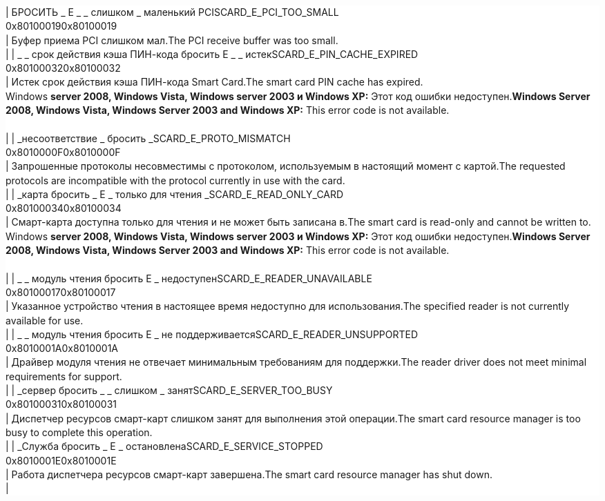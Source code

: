 | <span data-ttu-id="59aea-211">БРОСИТЬ \_ E \_ \_ слишком \_ маленький PCI</span><span class="sxs-lookup"><span data-stu-id="59aea-211">SCARD\_E\_PCI\_TOO\_SMALL</span></span><br/> <span data-ttu-id="59aea-212">0x80100019</span><span class="sxs-lookup"><span data-stu-id="59aea-212">0x80100019</span></span><br/>          | <span data-ttu-id="59aea-213">Буфер приема PCI слишком мал.</span><span class="sxs-lookup"><span data-stu-id="59aea-213">The PCI receive buffer was too small.</span></span><br/>                                                                                                                                                            |
| <span data-ttu-id="59aea-214">\_ \_ срок действия кэша ПИН-кода бросить E \_ \_ истек</span><span class="sxs-lookup"><span data-stu-id="59aea-214">SCARD\_E\_PIN\_CACHE\_EXPIRED</span></span><br/> <span data-ttu-id="59aea-215">0x80100032</span><span class="sxs-lookup"><span data-stu-id="59aea-215">0x80100032</span></span><br/>      | <span data-ttu-id="59aea-216">Истек срок действия кэша ПИН-кода Smart Card.</span><span class="sxs-lookup"><span data-stu-id="59aea-216">The smart card PIN cache has expired.</span></span><br/> <span data-ttu-id="59aea-217">Windows **server 2008, Windows Vista, Windows server 2003 и Windows XP:** Этот код ошибки недоступен.</span><span class="sxs-lookup"><span data-stu-id="59aea-217">**Windows Server 2008, Windows Vista, Windows Server 2003 and Windows XP:** This error code is not available.</span></span><br/> <br/>                       |
| <span data-ttu-id="59aea-218">\_несоответствие \_ бросить \_</span><span class="sxs-lookup"><span data-stu-id="59aea-218">SCARD\_E\_PROTO\_MISMATCH</span></span><br/> <span data-ttu-id="59aea-219">0x8010000F</span><span class="sxs-lookup"><span data-stu-id="59aea-219">0x8010000F</span></span><br/>          | <span data-ttu-id="59aea-220">Запрошенные протоколы несовместимы с протоколом, используемым в настоящий момент с картой.</span><span class="sxs-lookup"><span data-stu-id="59aea-220">The requested protocols are incompatible with the protocol currently in use with the card.</span></span><br/>                                                                                                       |
| <span data-ttu-id="59aea-221">\_карта бросить \_ E \_ только для чтения \_</span><span class="sxs-lookup"><span data-stu-id="59aea-221">SCARD\_E\_READ\_ONLY\_CARD</span></span><br/> <span data-ttu-id="59aea-222">0x80100034</span><span class="sxs-lookup"><span data-stu-id="59aea-222">0x80100034</span></span><br/>         | <span data-ttu-id="59aea-223">Смарт-карта доступна только для чтения и не может быть записана в.</span><span class="sxs-lookup"><span data-stu-id="59aea-223">The smart card is read-only and cannot be written to.</span></span><br/> <span data-ttu-id="59aea-224">Windows **server 2008, Windows Vista, Windows server 2003 и Windows XP:** Этот код ошибки недоступен.</span><span class="sxs-lookup"><span data-stu-id="59aea-224">**Windows Server 2008, Windows Vista, Windows Server 2003 and Windows XP:** This error code is not available.</span></span><br/> <br/>       |
| <span data-ttu-id="59aea-225">\_ \_ модуль чтения бросить E \_ недоступен</span><span class="sxs-lookup"><span data-stu-id="59aea-225">SCARD\_E\_READER\_UNAVAILABLE</span></span><br/> <span data-ttu-id="59aea-226">0x80100017</span><span class="sxs-lookup"><span data-stu-id="59aea-226">0x80100017</span></span><br/>      | <span data-ttu-id="59aea-227">Указанное устройство чтения в настоящее время недоступно для использования.</span><span class="sxs-lookup"><span data-stu-id="59aea-227">The specified reader is not currently available for use.</span></span><br/>                                                                                                                                         |
| <span data-ttu-id="59aea-228">\_ \_ модуль чтения бросить E \_ не поддерживается</span><span class="sxs-lookup"><span data-stu-id="59aea-228">SCARD\_E\_READER\_UNSUPPORTED</span></span><br/> <span data-ttu-id="59aea-229">0x8010001A</span><span class="sxs-lookup"><span data-stu-id="59aea-229">0x8010001A</span></span><br/>      | <span data-ttu-id="59aea-230">Драйвер модуля чтения не отвечает минимальным требованиям для поддержки.</span><span class="sxs-lookup"><span data-stu-id="59aea-230">The reader driver does not meet minimal requirements for support.</span></span><br/>                                                                                                                                |
| <span data-ttu-id="59aea-231">\_сервер бросить \_ \_ слишком \_ занят</span><span class="sxs-lookup"><span data-stu-id="59aea-231">SCARD\_E\_SERVER\_TOO\_BUSY</span></span><br/> <span data-ttu-id="59aea-232">0x80100031</span><span class="sxs-lookup"><span data-stu-id="59aea-232">0x80100031</span></span><br/>        | <span data-ttu-id="59aea-233">Диспетчер ресурсов смарт-карт слишком занят для выполнения этой операции.</span><span class="sxs-lookup"><span data-stu-id="59aea-233">The smart card resource manager is too busy to complete this operation.</span></span><br/>                                                                                                                          |
| <span data-ttu-id="59aea-234">\_Служба бросить \_ E \_ остановлена</span><span class="sxs-lookup"><span data-stu-id="59aea-234">SCARD\_E\_SERVICE\_STOPPED</span></span><br/> <span data-ttu-id="59aea-235">0x8010001E</span><span class="sxs-lookup"><span data-stu-id="59aea-235">0x8010001E</span></span><br/>         | <span data-ttu-id="59aea-236">Работа диспетчера ресурсов смарт-карт завершена.</span><span class="sxs-lookup"><span data-stu-id="59aea-236">The smart card resource manager has shut down.</span></span><br/>                                                                                                                                                   |